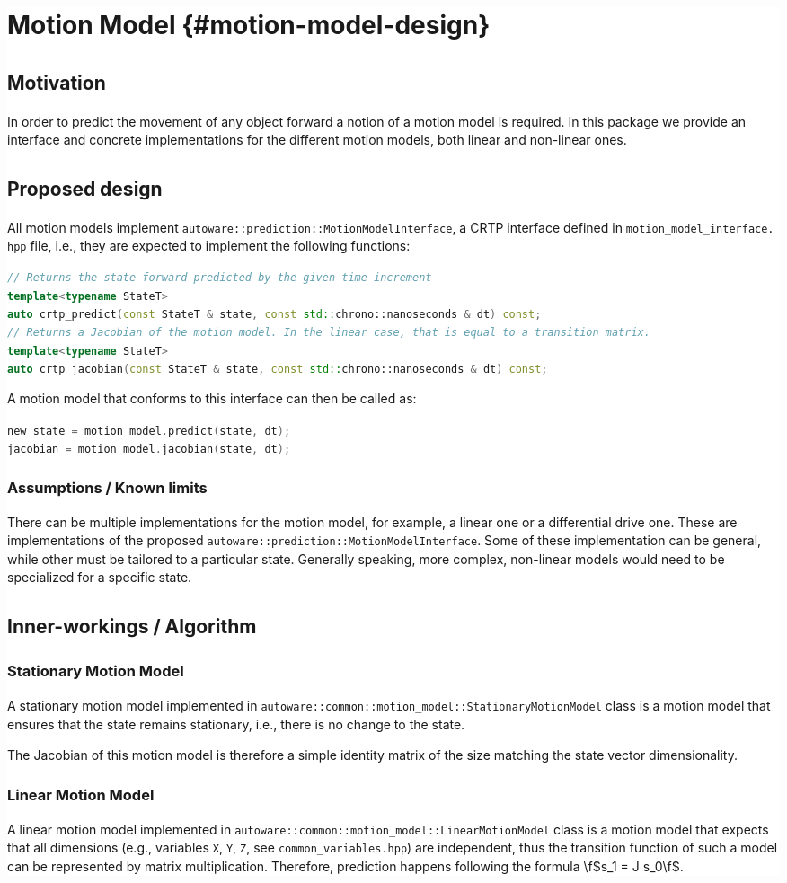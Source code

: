Motion Model {#motion-model-design}
=============

## Motivation
In order to predict the movement of any object forward a notion of a motion model is required. In
this package we provide an interface and concrete implementations for the different motion models,
both linear and non-linear ones.

## Proposed design

All motion models implement `autoware::prediction::MotionModelInterface`, a
[CRTP](https://en.wikipedia.org/wiki/Curiously_recurring_template_pattern) interface defined in
`motion_model_interface.hpp` file, i.e., they are expected to implement the following functions:

```cpp
// Returns the state forward predicted by the given time increment
template<typename StateT>
auto crtp_predict(const StateT & state, const std::chrono::nanoseconds & dt) const;
// Returns a Jacobian of the motion model. In the linear case, that is equal to a transition matrix.
template<typename StateT>
auto crtp_jacobian(const StateT & state, const std::chrono::nanoseconds & dt) const;
```

A motion model that conforms to this interface can then be called as:

```cpp
new_state = motion_model.predict(state, dt);
jacobian = motion_model.jacobian(state, dt);
```

### Assumptions / Known limits
There can be multiple implementations for the motion model, for example, a linear one or a
differential drive one. These are implementations of the proposed
`autoware::prediction::MotionModelInterface`. Some of these implementation can be general, while
other must be tailored to a particular state. Generally speaking, more complex, non-linear models
would need to be specialized for a specific state.

## Inner-workings / Algorithm

### Stationary Motion Model
A stationary motion model implemented in `autoware::common::motion_model::StationaryMotionModel`
class is a motion model that ensures that the state remains stationary, i.e., there is no change to
the state.

The Jacobian of this motion model is therefore a simple identity matrix of the size matching the
state vector dimensionality.

### Linear Motion Model
A linear motion model implemented in `autoware::common::motion_model::LinearMotionModel` class is a motion
model that expects that all dimensions (e.g., variables `X`, `Y`, `Z`, see `common_variables.hpp`)
are independent, thus the transition function of such a model can be represented by matrix
multiplication. Therefore, prediction happens following the formula \f$s_1 = J s_0\f$.
